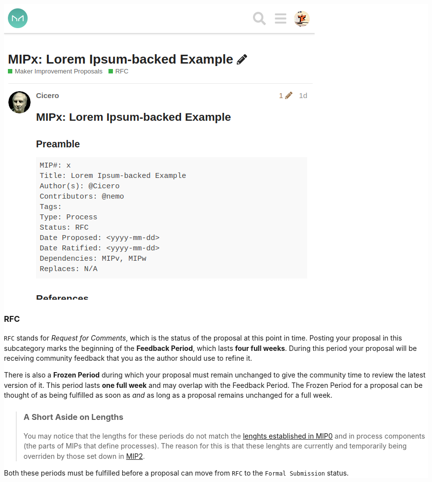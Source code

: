 ![mipx](mipx.png)

### RFC

`RFC` stands for _Request for Comments_, which is the status of the proposal at this point in time. Posting your proposal in this subcategory marks the beginning of the **Feedback Period**, which lasts **four full weeks**. During this period your proposal will be receiving community feedback that you as the author should use to refine it.

There is also a **Frozen Period** during which your proposal must remain unchanged to give the community time to review the latest version of it. This period lasts **one full week** and may overlap with the Feedback Period. The Frozen Period for a proposal can be thought of as being fulfilled as soon as _and_ as long as a proposal remains unchanged for a full week.

> ### A Short Aside on Lengths
> You may notice that the lengths for these periods do not match the [lenghts established in MIP0](https://mips.makerdao.com/mips/details/MIP0#MIP0c3) and in process components (the parts of MIPs that define processes). The reason for this is that these lenghts are currently and temporarily being overriden by those set down in [MIP2](https://mips.makerdao.com/mips/details/MIP2#mip2c2-interim-phase-2).

Both these periods must be fulfilled before a proposal can move from `RFC` to the `Formal Submission` status.
